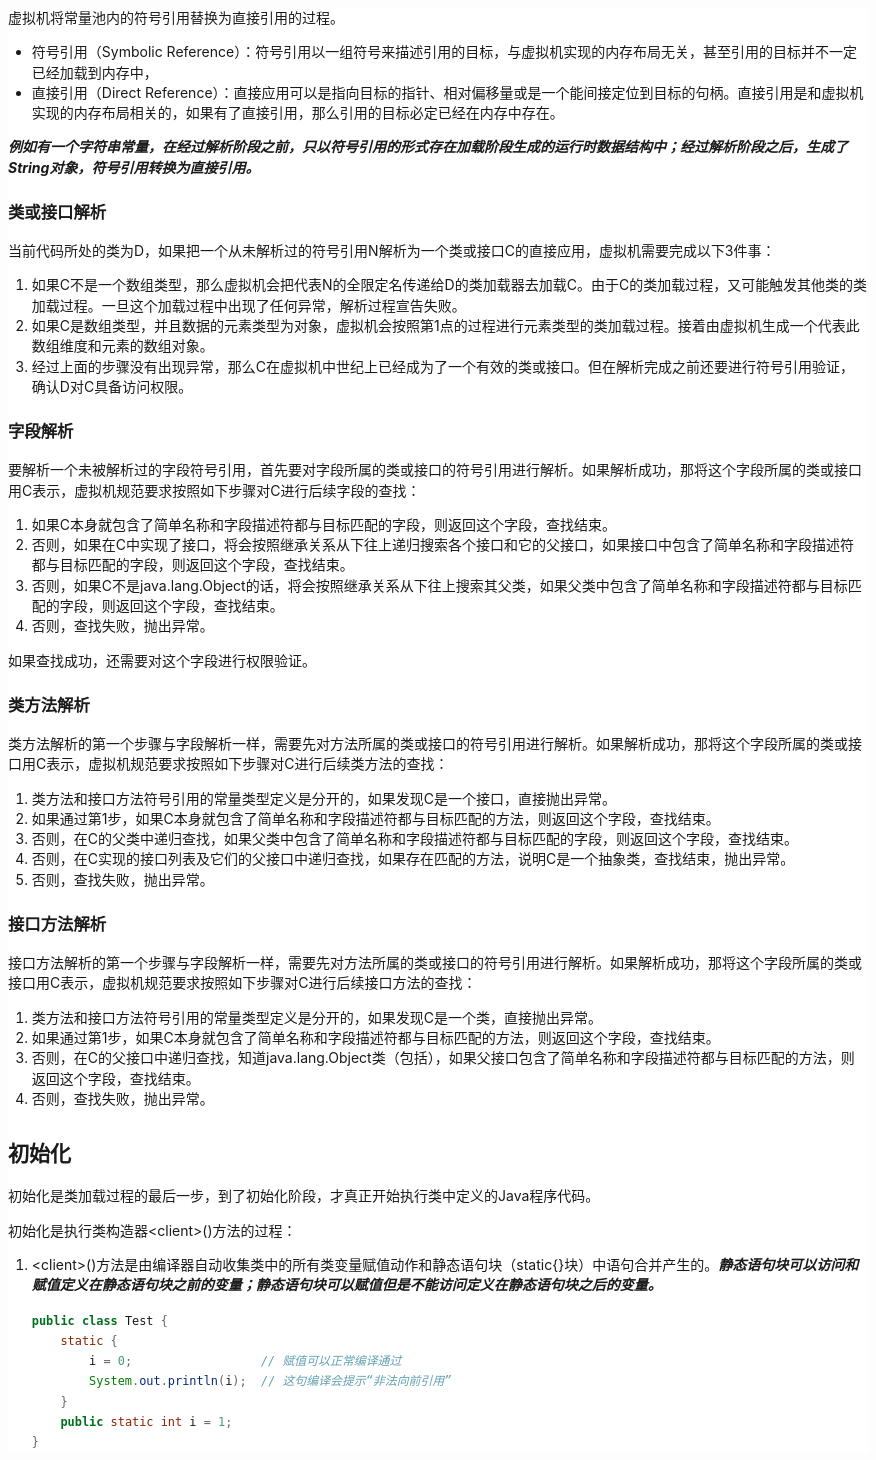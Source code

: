 虚拟机将常量池内的符号引用替换为直接引用的过程。

- 符号引用（Symbolic Reference）：符号引用以一组符号来描述引用的目标，与虚拟机实现的内存布局无关，甚至引用的目标并不一定已经加载到内存中，
- 直接引用（Direct Reference）：直接应用可以是指向目标的指针、相对偏移量或是一个能间接定位到目标的句柄。直接引用是和虚拟机实现的内存布局相关的，如果有了直接引用，那么引用的目标必定已经在内存中存在。

***例如有一个字符串常量，在经过解析阶段之前，只以符号引用的形式存在加载阶段生成的运行时数据结构中；经过解析阶段之后，生成了String对象，符号引用转换为直接引用。***

### 类或接口解析

当前代码所处的类为D，如果把一个从未解析过的符号引用N解析为一个类或接口C的直接应用，虚拟机需要完成以下3件事：

1. 如果C不是一个数组类型，那么虚拟机会把代表N的全限定名传递给D的类加载器去加载C。由于C的类加载过程，又可能触发其他类的类加载过程。一旦这个加载过程中出现了任何异常，解析过程宣告失败。
2. 如果C是数组类型，并且数据的元素类型为对象，虚拟机会按照第1点的过程进行元素类型的类加载过程。接着由虚拟机生成一个代表此数组维度和元素的数组对象。
3. 经过上面的步骤没有出现异常，那么C在虚拟机中世纪上已经成为了一个有效的类或接口。但在解析完成之前还要进行符号引用验证，确认D对C具备访问权限。

### 字段解析

要解析一个未被解析过的字段符号引用，首先要对字段所属的类或接口的符号引用进行解析。如果解析成功，那将这个字段所属的类或接口用C表示，虚拟机规范要求按照如下步骤对C进行后续字段的查找：

1. 如果C本身就包含了简单名称和字段描述符都与目标匹配的字段，则返回这个字段，查找结束。
2. 否则，如果在C中实现了接口，将会按照继承关系从下往上递归搜索各个接口和它的父接口，如果接口中包含了简单名称和字段描述符都与目标匹配的字段，则返回这个字段，查找结束。
3. 否则，如果C不是java.lang.Object的话，将会按照继承关系从下往上搜索其父类，如果父类中包含了简单名称和字段描述符都与目标匹配的字段，则返回这个字段，查找结束。
4. 否则，查找失败，抛出异常。

如果查找成功，还需要对这个字段进行权限验证。

### 类方法解析

类方法解析的第一个步骤与字段解析一样，需要先对方法所属的类或接口的符号引用进行解析。如果解析成功，那将这个字段所属的类或接口用C表示，虚拟机规范要求按照如下步骤对C进行后续类方法的查找：

1. 类方法和接口方法符号引用的常量类型定义是分开的，如果发现C是一个接口，直接抛出异常。
2. 如果通过第1步，如果C本身就包含了简单名称和字段描述符都与目标匹配的方法，则返回这个字段，查找结束。
3. 否则，在C的父类中递归查找，如果父类中包含了简单名称和字段描述符都与目标匹配的字段，则返回这个字段，查找结束。
4. 否则，在C实现的接口列表及它们的父接口中递归查找，如果存在匹配的方法，说明C是一个抽象类，查找结束，抛出异常。
5. 否则，查找失败，抛出异常。

### 接口方法解析

接口方法解析的第一个步骤与字段解析一样，需要先对方法所属的类或接口的符号引用进行解析。如果解析成功，那将这个字段所属的类或接口用C表示，虚拟机规范要求按照如下步骤对C进行后续接口方法的查找：

1. 类方法和接口方法符号引用的常量类型定义是分开的，如果发现C是一个类，直接抛出异常。
2. 如果通过第1步，如果C本身就包含了简单名称和字段描述符都与目标匹配的方法，则返回这个字段，查找结束。
3. 否则，在C的父接口中递归查找，知道java.lang.Object类（包括），如果父接口包含了简单名称和字段描述符都与目标匹配的方法，则返回这个字段，查找结束。
4. 否则，查找失败，抛出异常。

## 初始化

初始化是类加载过程的最后一步，到了初始化阶段，才真正开始执行类中定义的Java程序代码。

初始化是执行类构造器\<client>()方法的过程：

1. \<client>()方法是由编译器自动收集类中的所有类变量赋值动作和静态语句块（static{}块）中语句合并产生的。***静态语句块可以访问和赋值定义在静态语句块之前的变量；静态语句块可以赋值但是不能访问定义在静态语句块之后的变量。***

   ```java
   public class Test {
       static {
           i = 0;                  // 赋值可以正常编译通过
           System.out.println(i);  // 这句编译会提示“非法向前引用”
       }
       public static int i = 1;
   }
   ```
